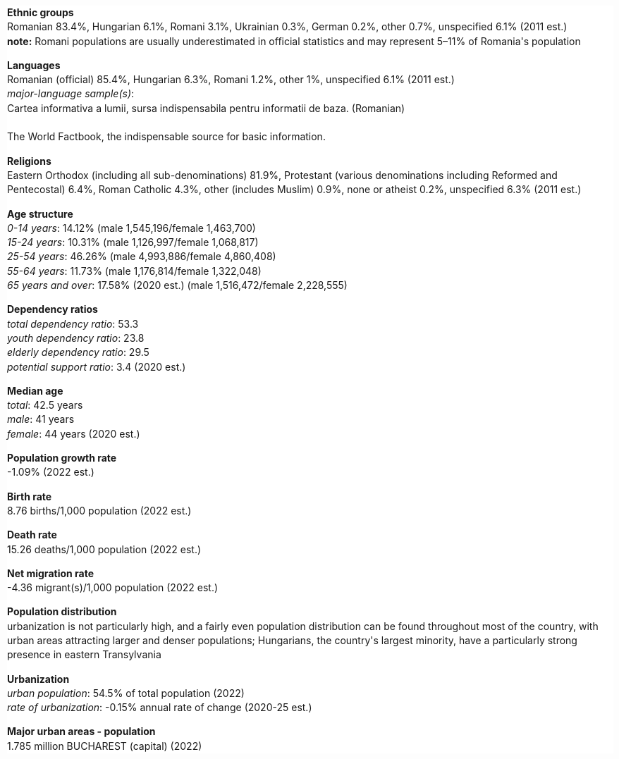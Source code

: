 **Ethnic groups**<br>
Romanian 83.4%, Hungarian 6.1%, Romani 3.1%, Ukrainian 0.3%, German 0.2%, other 0.7%, unspecified 6.1% (2011 est.)<br>
<strong>note:</strong> Romani populations are usually underestimated in official statistics and may represent 5–11% of Romania's population<br>

**Languages**<br>
Romanian (official) 85.4%, Hungarian 6.3%, Romani 1.2%, other 1%, unspecified 6.1% (2011 est.)<br>
_major-language sample(s)_: <br>Cartea informativa a lumii, sursa indispensabila pentru informatii de baza. (Romanian)<br><br>The World Factbook, the indispensable source for basic information.<br>

**Religions**<br>
Eastern Orthodox (including all sub-denominations) 81.9%, Protestant (various denominations including Reformed and Pentecostal) 6.4%, Roman Catholic 4.3%, other (includes Muslim) 0.9%, none or atheist 0.2%, unspecified 6.3% (2011 est.)<br>

**Age structure**<br>
_0-14 years_: 14.12% (male 1,545,196/female 1,463,700)<br>
_15-24 years_: 10.31% (male 1,126,997/female 1,068,817)<br>
_25-54 years_: 46.26% (male 4,993,886/female 4,860,408)<br>
_55-64 years_: 11.73% (male 1,176,814/female 1,322,048)<br>
_65 years and over_: 17.58% (2020 est.) (male 1,516,472/female 2,228,555)<br>

**Dependency ratios**<br>
_total dependency ratio_: 53.3<br>
_youth dependency ratio_: 23.8<br>
_elderly dependency ratio_: 29.5<br>
_potential support ratio_: 3.4 (2020 est.)<br>

**Median age**<br>
_total_: 42.5 years<br>
_male_: 41 years<br>
_female_: 44 years (2020 est.)<br>

**Population growth rate**<br>
-1.09% (2022 est.)<br>

**Birth rate**<br>
8.76 births/1,000 population (2022 est.)<br>

**Death rate**<br>
15.26 deaths/1,000 population (2022 est.)<br>

**Net migration rate**<br>
-4.36 migrant(s)/1,000 population (2022 est.)<br>

**Population distribution**<br>
urbanization is not particularly high, and a fairly even population distribution can be found throughout most of the country, with urban areas attracting larger and denser populations; Hungarians, the country's largest minority, have a particularly strong presence in eastern Transylvania<br>

**Urbanization**<br>
_urban population_: 54.5% of total population (2022)<br>
_rate of urbanization_: -0.15% annual rate of change (2020-25 est.)<br>

**Major urban areas - population**<br>
1.785 million BUCHAREST (capital) (2022)<br>
